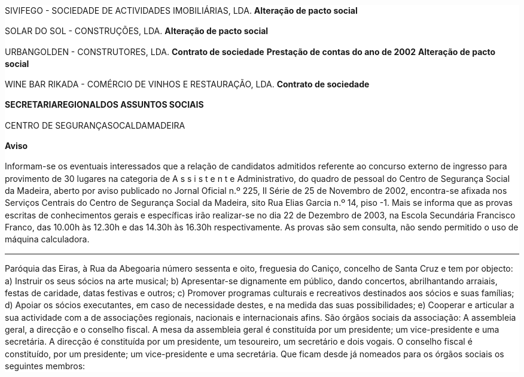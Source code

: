 
SIVIFEGO - SOCIEDADE DE ACTIVIDADES IMOBILIÁRIAS, LDA.
**Alteração de pacto social**


SOLAR DO SOL - CONSTRUÇÕES, LDA.
**Alteração de pacto social**


URBANGOLDEN - CONSTRUTORES, LDA.
**Contrato de sociedade**
**Prestação de contas do ano de 2002**
**Alteração de pacto social**


WINE BAR RIKADA - COMÉRCIO DE VINHOS E RESTAURAÇÃO, LDA.
**Contrato de sociedade**



**SECRETARIAREGIONALDOS ASSUNTOS SOCIAIS**


CENTRO DE SEGURANÇASOCALDAMADEIRA


**Aviso**


Informam-se os eventuais interessados que a relação de
candidatos admitidos referente ao concurso externo de ingresso
para provimento de 30 lugares na categoria de A s s i s t e n t e
Administrativo, do quadro de pessoal do Centro de Segurança
Social da Madeira, aberto por aviso publicado no Jornal Oficial
n.º 225, II Série de 25 de Novembro de 2002, encontra-se afixada
nos Serviços Centrais do Centro de Segurança Social da
Madeira, sito Rua Elias Garcia n.º 14, piso -1.
Mais se informa que as provas escritas de conhecimentos gerais e específicas irão realizar-se no dia 22 de Dezembro de 2003,
na Escola Secundária Francisco Franco, das 10.00h às 12.30h e
das 14.30h às 16.30h respectivamente. As provas são sem
consulta, não sendo permitido o uso de máquina calculadora.






---

Paróquia das Eiras, à Rua da Abegoaria número sessenta e oito,
freguesia do Caniço, concelho de Santa Cruz e tem por objecto:
a) Instruir os seus sócios na arte musical;
b) Apresentar-se dignamente em público, dando concertos, abrilhantando arraiais, festas de caridade,
datas festivas e outros;
c) Promover programas culturais e recreativos destinados aos sócios e suas famílias;
d) Apoiar os sócios executantes, em caso de necessidade
destes, e na medida das suas possibilidades;
e) Cooperar e articular a sua actividade com a de
associações regionais, nacionais e internacionais afins.
São órgãos sociais da associação: A assembleia geral, a
direcção e o conselho fiscal.
A mesa da assembleia geral é constituída por um
presidente; um vice-presidente e uma secretária.
A direcção é constituída por um presidente, um
tesoureiro, um secretário e dois vogais.
O conselho fiscal é constituído, por um presidente; um
vice-presidente e uma secretária.
Que ficam desde já nomeados para os órgãos sociais os
seguintes membros:
